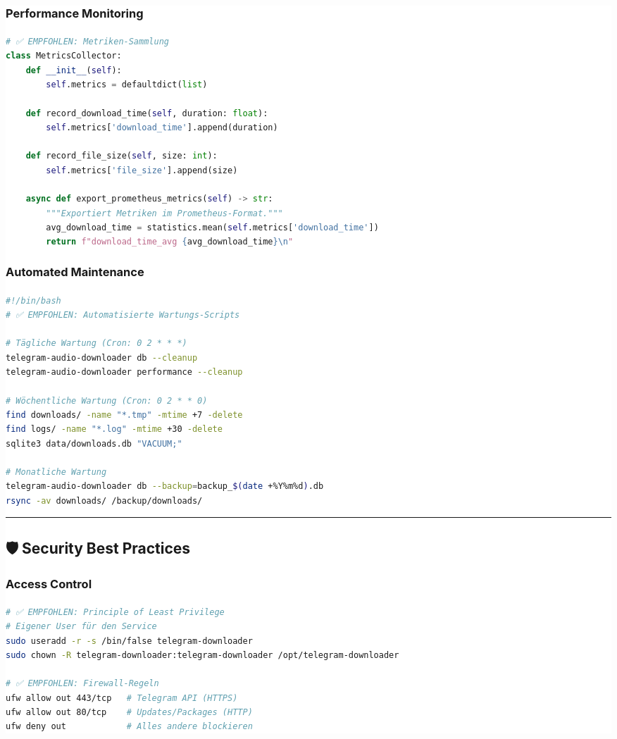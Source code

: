 ### **Performance Monitoring**

```python
# ✅ EMPFOHLEN: Metriken-Sammlung
class MetricsCollector:
    def __init__(self):
        self.metrics = defaultdict(list)
        
    def record_download_time(self, duration: float):
        self.metrics['download_time'].append(duration)
        
    def record_file_size(self, size: int):
        self.metrics['file_size'].append(size)
        
    async def export_prometheus_metrics(self) -> str:
        """Exportiert Metriken im Prometheus-Format."""
        avg_download_time = statistics.mean(self.metrics['download_time'])
        return f"download_time_avg {avg_download_time}\n"
```

### **Automated Maintenance**

```bash
#!/bin/bash
# ✅ EMPFOHLEN: Automatisierte Wartungs-Scripts

# Tägliche Wartung (Cron: 0 2 * * *)
telegram-audio-downloader db --cleanup
telegram-audio-downloader performance --cleanup

# Wöchentliche Wartung (Cron: 0 2 * * 0)  
find downloads/ -name "*.tmp" -mtime +7 -delete
find logs/ -name "*.log" -mtime +30 -delete
sqlite3 data/downloads.db "VACUUM;"

# Monatliche Wartung
telegram-audio-downloader db --backup=backup_$(date +%Y%m%d).db
rsync -av downloads/ /backup/downloads/
```

---

## 🛡️ **Security Best Practices**

### **Access Control**

```bash
# ✅ EMPFOHLEN: Principle of Least Privilege
# Eigener User für den Service
sudo useradd -r -s /bin/false telegram-downloader
sudo chown -R telegram-downloader:telegram-downloader /opt/telegram-downloader

# ✅ EMPFOHLEN: Firewall-Regeln
ufw allow out 443/tcp   # Telegram API (HTTPS)
ufw allow out 80/tcp    # Updates/Packages (HTTP)  
ufw deny out            # Alles andere blockieren
```
